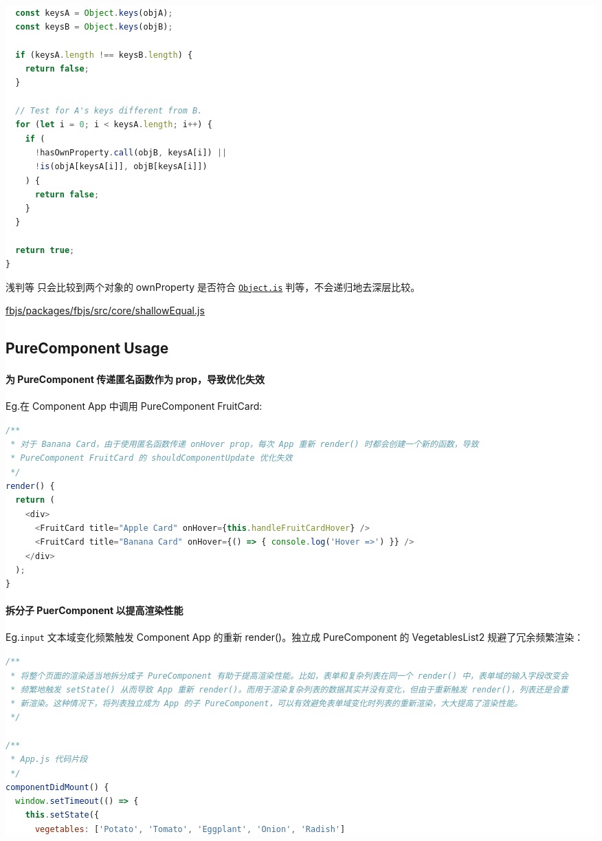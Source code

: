 ```js
  const keysA = Object.keys(objA);
  const keysB = Object.keys(objB);

  if (keysA.length !== keysB.length) {
    return false;
  }

  // Test for A's keys different from B.
  for (let i = 0; i < keysA.length; i++) {
    if (
      !hasOwnProperty.call(objB, keysA[i]) ||
      !is(objA[keysA[i]], objB[keysA[i]])
    ) {
      return false;
    }
  }

  return true;
}
```

浅判等 只会比较到两个对象的 ownProperty 是否符合 [`Object.is`](https://developer.mozilla.org/zh-CN/docs/Web/JavaScript/Reference/Global_Objects/Object/is) 判等，不会递归地去深层比较。

[fbjs/packages/fbjs/src/core/shallowEqual.js](https://github.com/facebook/fbjs/blob/c69904a511b900266935168223063dd8772dfc40/packages/fbjs/src/core/shallowEqual.js#L39)

## PureComponent Usage

#### 为 PureComponent 传递匿名函数作为 prop，导致优化失效

Eg.在 Component App 中调用 PureComponent FruitCard:

```js
/**
 * 对于 Banana Card，由于使用匿名函数传递 onHover prop，每次 App 重新 render() 时都会创建一个新的函数，导致
 * PureComponent FruitCard 的 shouldComponentUpdate 优化失效
 */
render() {
  return (
    <div>
      <FruitCard title="Apple Card" onHover={this.handleFruitCardHover} />
      <FruitCard title="Banana Card" onHover={() => { console.log('Hover =>') }} />
    </div>
  );
}
```

#### 拆分子 PuerComponent 以提高渲染性能

Eg.`input` 文本域变化频繁触发 Component App 的重新 render()。独立成 PureComponent 的 VegetablesList2 规避了冗余频繁渲染：

```js
/**
 * 将整个页面的渲染适当地拆分成子 PureComponent 有助于提高渲染性能。比如，表单和复杂列表在同一个 render() 中，表单域的输入字段改变会
 * 频繁地触发 setState() 从而导致 App 重新 render()。而用于渲染复杂列表的数据其实并没有变化，但由于重新触发 render()，列表还是会重
 * 新渲染。这种情况下，将列表独立成为 App 的子 PureComponent，可以有效避免表单域变化时列表的重新渲染，大大提高了渲染性能。
 */

/**
 * App.js 代码片段
 */
componentDidMount() {
  window.setTimeout(() => {
    this.setState({
      vegetables: ['Potato', 'Tomato', 'Eggplant', 'Onion', 'Radish']
```